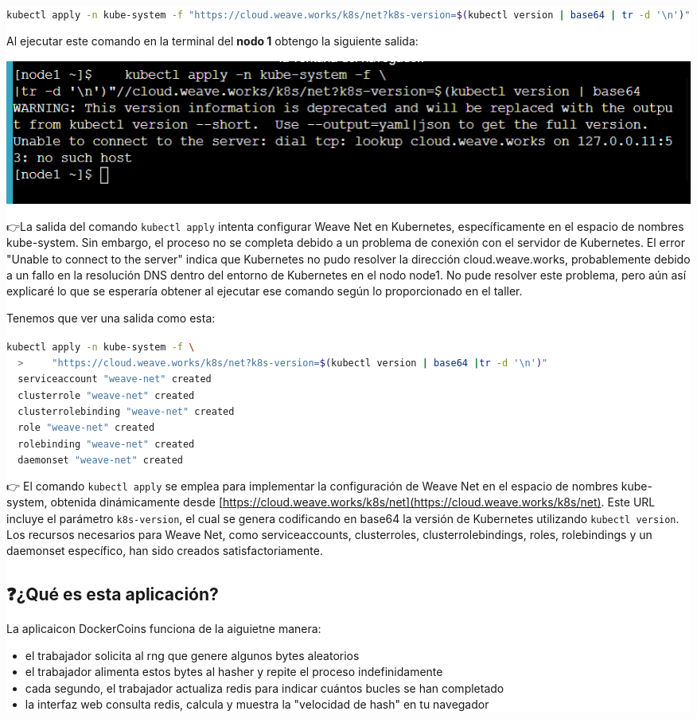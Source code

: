 ```bash
kubectl apply -n kube-system -f "https://cloud.weave.works/k8s/net?k8s-version=$(kubectl version | base64 | tr -d '\n')"
```

Al ejecutar este comando en la terminal del **nodo 1** obtengo la siguiente salida:

![Untitled](Imagenes/Untitled%204.png)

👉La salida del comando `kubectl apply` intenta configurar Weave Net en Kubernetes, específicamente en el espacio de nombres kube-system. Sin embargo, el proceso no se completa debido a un problema de conexión con el servidor de Kubernetes. El error "Unable to connect to the server" indica que Kubernetes no pudo resolver la dirección cloud.weave.works, probablemente debido a un fallo en la resolución DNS dentro del entorno de Kubernetes en el nodo node1. No pude resolver este problema, pero aún así explicaré lo que se esperaría obtener al ejecutar ese comando según lo proporcionado en el taller.

Tenemos que ver una salida como esta:

```bash
kubectl apply -n kube-system -f \
  >     "https://cloud.weave.works/k8s/net?k8s-version=$(kubectl version | base64 |tr -d '\n')"
  serviceaccount "weave-net" created
  clusterrole "weave-net" created
  clusterrolebinding "weave-net" created
  role "weave-net" created
  rolebinding "weave-net" created
  daemonset "weave-net" created
```

👉 El comando `kubectl apply` se emplea para implementar la configuración de Weave Net en el espacio de nombres kube-system, obtenida dinámicamente desde [https://cloud.weave.works/k8s/net](https://cloud.weave.works/k8s/net). Este URL incluye el parámetro `k8s-version`, el cual se genera codificando en base64 la versión de Kubernetes utilizando `kubectl version`. Los recursos necesarios para Weave Net, como serviceaccounts, clusterroles, clusterrolebindings, roles, rolebindings y un daemonset específico, han sido creados satisfactoriamente.

## ❓**¿Qué es esta aplicación?**

La aplicaicon DockerCoins funciona de la aiguietne manera:

- el trabajador solicita al rng que genere algunos bytes aleatorios
- el trabajador alimenta estos bytes al hasher y repite el proceso indefinidamente
- cada segundo, el trabajador actualiza redis para indicar cuántos bucles se han completado
- la interfaz web consulta redis, calcula y muestra la "velocidad de hash" en tu navegador
